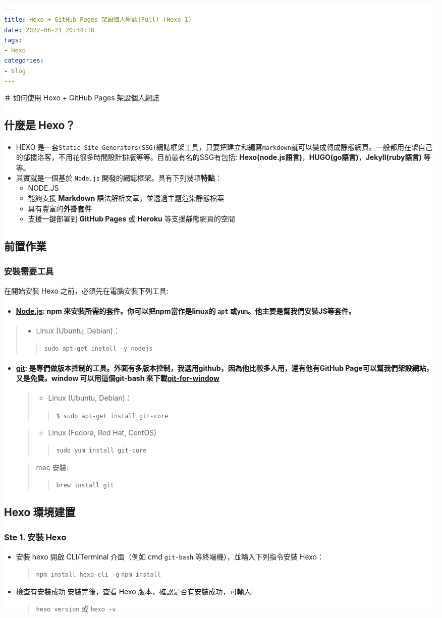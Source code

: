 ```yaml
---
title: Hexo + GitHub Pages 架設個人網誌(Full) (Hexo-1)
date: 2022-06-21 20:34:18
tags:
- Hexo
categories:
- blog
---
```

＃ 如何使用 Hexo + GitHub Pages 架設個人網誌

## 什麼是 Hexo？
- HEXO 是一套`Static Site Generators(SSG)`網誌框架工具，只要把建立和編寫`markdown`就可以變成轉成靜態網頁。一般都用在架自己的部捼洛客，不用花很多時間設計排版等等。目前最有名的SSG有包括: **Hexo(node.js語言)**，**HUGO(go語言)**，**Jekyll(ruby語言)** 等等。
- 其實就是一個基於 `Node.js` 開發的網誌框架。具有下列幾項**特點**：
    - NODE.JS
    - 能夠支援 **Markdown** 語法解析文章，並透過主題渲染靜態檔案
    - 具有豐富的**外掛套件**
    - 支援一鍵部署到 **GitHub Pages** 或 **Heroku** 等支援靜態網頁的空間

## 前置作業
### 安裝需要工具
在開始安裝 Hexo 之前，必須先在電腦安裝下列工具: 

- #### [Node.js](https://nodejs.org/en/): npm 來安裝所需的套件。你可以把npm當作是linux的 `apt` 或`yum`。他主要是幫我們安裝JS等套件。
> - Linux (Ubuntu, Debian)：
>> `sudo apt-get install -y nodejs`

- #### [git](https://git-scm.com/): 是專們做版本控制的工具。外面有多版本控制，我選用github，因為他比較多人用，還有他有GitHub Page可以幫我們架設網站，又是免費。window 可以用這個git-bash 來下載[git-for-window](https://gitforwindows.org/)
    > - Linux (Ubuntu, Debian)：
    >> `$ sudo apt-get install git-core`

    > - Linux (Fedora, Red Hat, CentOS)
    >> `sudo yum install git-core`

    > mac 安裝:
    >> `brew install git`     

## Hexo 環境建置 
### Ste 1. 安裝 Hexo
- 安裝 hexo
開啟 CLI/Terminal 介面（例如 cmd `git-bash` 等終端機），並輸入下列指令安裝 Hexo：
    > `npm install hexo-cli -g`
	> `npm install`
- 檢查有安裝成功
安裝完後，查看 Hexo 版本，確認是否有安裝成功，可輸入:
    > `hexo version` 
    或 
    > `hexo -v` 
